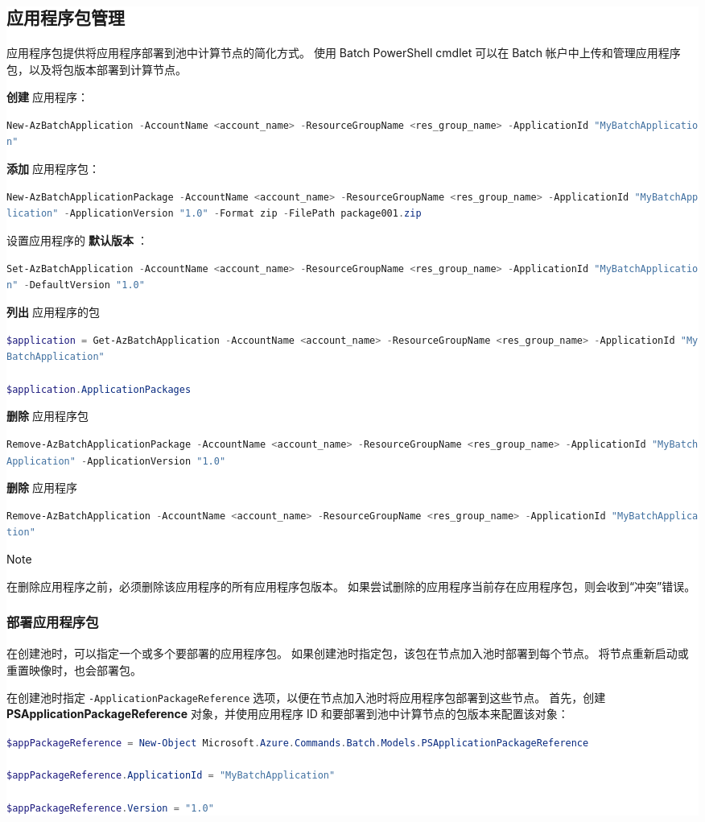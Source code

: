 ## <a name="application-package-management"></a>应用程序包管理

应用程序包提供将应用程序部署到池中计算节点的简化方式。 使用 Batch PowerShell cmdlet 可以在 Batch 帐户中上传和管理应用程序包，以及将包版本部署到计算节点。

**创建** 应用程序：

```powershell
New-AzBatchApplication -AccountName <account_name> -ResourceGroupName <res_group_name> -ApplicationId "MyBatchApplication"
```

**添加** 应用程序包：

```powershell
New-AzBatchApplicationPackage -AccountName <account_name> -ResourceGroupName <res_group_name> -ApplicationId "MyBatchApplication" -ApplicationVersion "1.0" -Format zip -FilePath package001.zip
```

设置应用程序的 **默认版本** ：

```powershell
Set-AzBatchApplication -AccountName <account_name> -ResourceGroupName <res_group_name> -ApplicationId "MyBatchApplication" -DefaultVersion "1.0"
```

**列出** 应用程序的包

```powershell
$application = Get-AzBatchApplication -AccountName <account_name> -ResourceGroupName <res_group_name> -ApplicationId "MyBatchApplication"

$application.ApplicationPackages
```

**删除** 应用程序包

```powershell
Remove-AzBatchApplicationPackage -AccountName <account_name> -ResourceGroupName <res_group_name> -ApplicationId "MyBatchApplication" -ApplicationVersion "1.0"
```

**删除** 应用程序

```powershell
Remove-AzBatchApplication -AccountName <account_name> -ResourceGroupName <res_group_name> -ApplicationId "MyBatchApplication"
```

> [!NOTE]
> 在删除应用程序之前，必须删除该应用程序的所有应用程序包版本。 如果尝试删除的应用程序当前存在应用程序包，则会收到“冲突”错误。

### <a name="deploy-an-application-package"></a>部署应用程序包

在创建池时，可以指定一个或多个要部署的应用程序包。 如果创建池时指定包，该包在节点加入池时部署到每个节点。 将节点重新启动或重置映像时，也会部署包。

在创建池时指定 `-ApplicationPackageReference` 选项，以便在节点加入池时将应用程序包部署到这些节点。 首先，创建 **PSApplicationPackageReference** 对象，并使用应用程序 ID 和要部署到池中计算节点的包版本来配置该对象：

```powershell
$appPackageReference = New-Object Microsoft.Azure.Commands.Batch.Models.PSApplicationPackageReference

$appPackageReference.ApplicationId = "MyBatchApplication"

$appPackageReference.Version = "1.0"
```


[vm_marketplace]: https://azure.microsoft.com/marketplace/virtual-machines/